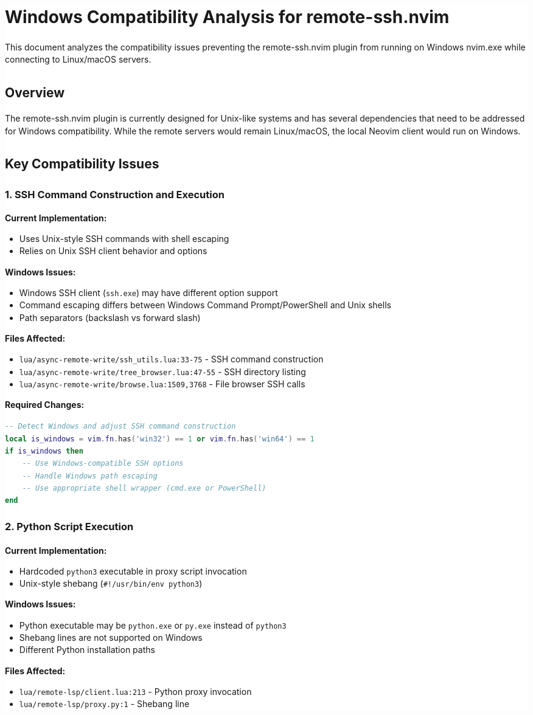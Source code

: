 # Windows Compatibility Analysis for remote-ssh.nvim

This document analyzes the compatibility issues preventing the remote-ssh.nvim plugin from running on Windows nvim.exe while connecting to Linux/macOS servers.

## Overview

The remote-ssh.nvim plugin is currently designed for Unix-like systems and has several dependencies that need to be addressed for Windows compatibility. While the remote servers would remain Linux/macOS, the local Neovim client would run on Windows.

## Key Compatibility Issues

### 1. SSH Command Construction and Execution

**Current Implementation:**
- Uses Unix-style SSH commands with shell escaping
- Relies on Unix SSH client behavior and options

**Windows Issues:**
- Windows SSH client (`ssh.exe`) may have different option support
- Command escaping differs between Windows Command Prompt/PowerShell and Unix shells
- Path separators (backslash vs forward slash)

**Files Affected:**
- `lua/async-remote-write/ssh_utils.lua:33-75` - SSH command construction
- `lua/async-remote-write/tree_browser.lua:47-55` - SSH directory listing
- `lua/async-remote-write/browse.lua:1509,3768` - File browser SSH calls

**Required Changes:**
```lua
-- Detect Windows and adjust SSH command construction
local is_windows = vim.fn.has('win32') == 1 or vim.fn.has('win64') == 1
if is_windows then
    -- Use Windows-compatible SSH options
    -- Handle Windows path escaping
    -- Use appropriate shell wrapper (cmd.exe or PowerShell)
end
```

### 2. Python Script Execution

**Current Implementation:**
- Hardcoded `python3` executable in proxy script invocation
- Unix-style shebang (`#!/usr/bin/env python3`)

**Windows Issues:**
- Python executable may be `python.exe` or `py.exe` instead of `python3`
- Shebang lines are not supported on Windows
- Different Python installation paths

**Files Affected:**
- `lua/remote-lsp/client.lua:213` - Python proxy invocation
- `lua/remote-lsp/proxy.py:1` - Shebang line
